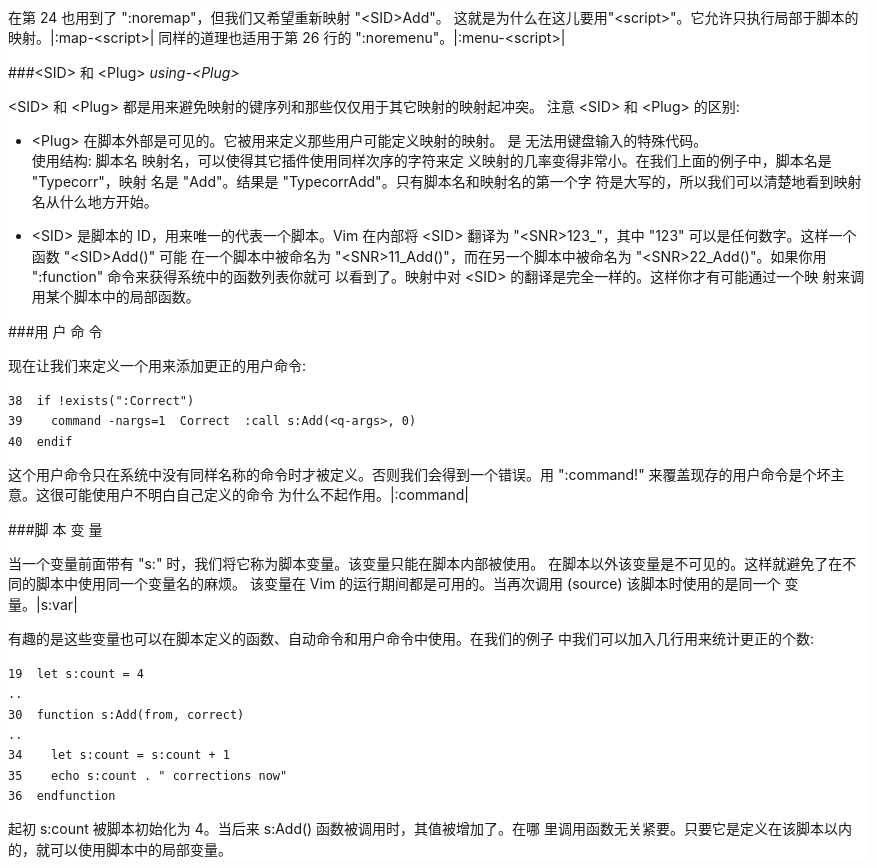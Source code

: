 在第 24 也用到了 ":noremap"，但我们又希望重新映射 "\<SID>Add"。
这就是为什么在这儿要用"\<script>"。它允许只执行局部于脚本的映射。|:map-\<script>| 同样的道理也适用于第 26 行的 ":noremenu"。|:menu-\<script>|


###\<SID> 和 \<Plug>					*using-\<Plug>*

\<SID> 和 \<Plug> 都是用来避免映射的键序列和那些仅仅用于其它映射的映射起冲突。
注意 \<SID> 和 \<Plug> 的区别:

- \<Plug>	在脚本外部是可见的。它被用来定义那些用户可能定义映射的映射。<Plug> 是
	无法用键盘输入的特殊代码。<br>
	使用结构: <Plug> 脚本名 映射名，可以使得其它插件使用同样次序的字符来定
	义映射的几率变得非常小。在我们上面的例子中，脚本名是 "Typecorr"，映射
	名是 "Add"。结果是 "<Plug>TypecorrAdd"。只有脚本名和映射名的第一个字
	符是大写的，所以我们可以清楚地看到映射名从什么地方开始。

- \<SID>	是脚本的 ID，用来唯一的代表一个脚本。Vim 在内部将 \<SID> 翻译为
	"\<SNR>123_"，其中 "123" 可以是任何数字。这样一个函数 "\<SID>Add()" 可能
	在一个脚本中被命名为 "\<SNR>11_Add()"，而在另一个脚本中被命名为
	"\<SNR>22_Add()"。如果你用 ":function" 命令来获得系统中的函数列表你就可
	以看到了。映射中对 \<SID> 的翻译是完全一样的。这样你才有可能通过一个映
	射来调用某个脚本中的局部函数。


###用 户 命 令

现在让我们来定义一个用来添加更正的用户命令: 

    38	if !exists(":Correct")
    39	  command -nargs=1  Correct  :call s:Add(<q-args>, 0)
    40	endif

这个用户命令只在系统中没有同样名称的命令时才被定义。否则我们会得到一个错误。用
":command!" 来覆盖现存的用户命令是个坏主意。这很可能使用户不明白自己定义的命令
为什么不起作用。|:command|


###脚 本 变 量

当一个变量前面带有 "s:" 时，我们将它称为脚本变量。该变量只能在脚本内部被使用。
在脚本以外该变量是不可见的。这样就避免了在不同的脚本中使用同一个变量名的麻烦。
该变量在 Vim 的运行期间都是可用的。当再次调用 (source) 该脚本时使用的是同一个
变量。|s:var|

有趣的是这些变量也可以在脚本定义的函数、自动命令和用户命令中使用。在我们的例子
中我们可以加入几行用来统计更正的个数:

    19	let s:count = 4
    ..
    30	function s:Add(from, correct)
    ..
    34	  let s:count = s:count + 1
    35	  echo s:count . " corrections now"
    36	endfunction

起初 s:count 被脚本初始化为 4。当后来 s:Add() 函数被调用时，其值被增加了。在哪
里调用函数无关紧要。只要它是定义在该脚本以内的，就可以使用脚本中的局部变量。
